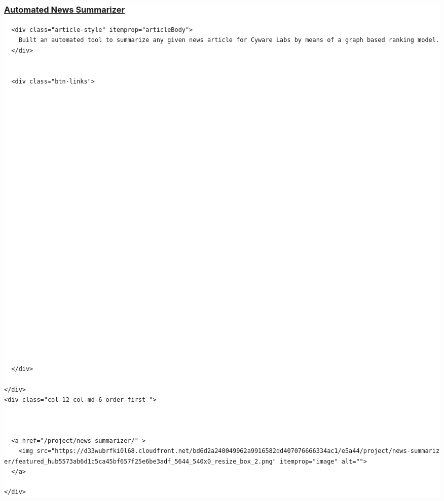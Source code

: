 
  










<div class="col-lg-12 project-item isotope-item js-id-natural-language-processing js-id-machine-learning" itemscope itemtype="http://schema.org/CreativeWork">
  <div class="row align-items-center">
    <div class="col-12 col-md-6">
      <h3 class="article-title mb-0 mt-0" itemprop="name"><a href="/project/news-summarizer/"  itemprop="url">Automated News Summarizer</a></h3>

      
      
        
      
      
      <div class="article-style" itemprop="articleBody">
        Built an automated tool to summarize any given news article for Cyware Labs by means of a graph based ranking model.
      </div>
      

      <div class="btn-links">
        







  


















      </div>

    </div>
    <div class="col-12 col-md-6 order-first ">
      
      
      
      <a href="/project/news-summarizer/" >
        <img src="https://d33wubrfki0l68.cloudfront.net/bd6d2a240049962a9916582dd407076666334ac1/e5a44/project/news-summarizer/featured_hub5573ab6d1c5ca45bf657f25e6be3adf_5644_540x0_resize_box_2.png" itemprop="image" alt="">
      </a>
      
    </div>
  </div>
</div>

        
      